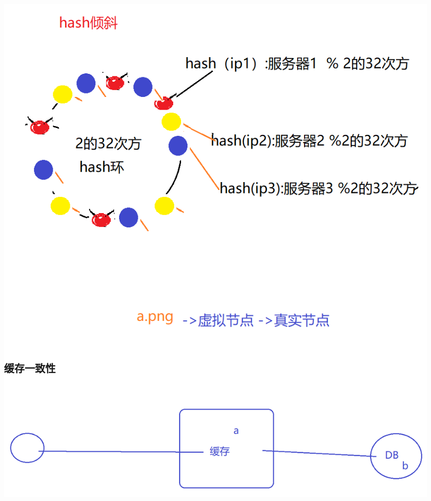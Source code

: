 ![1576845086834](分布式核心设计-直播.assets/1576845086834.png)

## 缓存一致性

![1576845213745](分布式核心设计-直播.assets/1576845213745.png)
